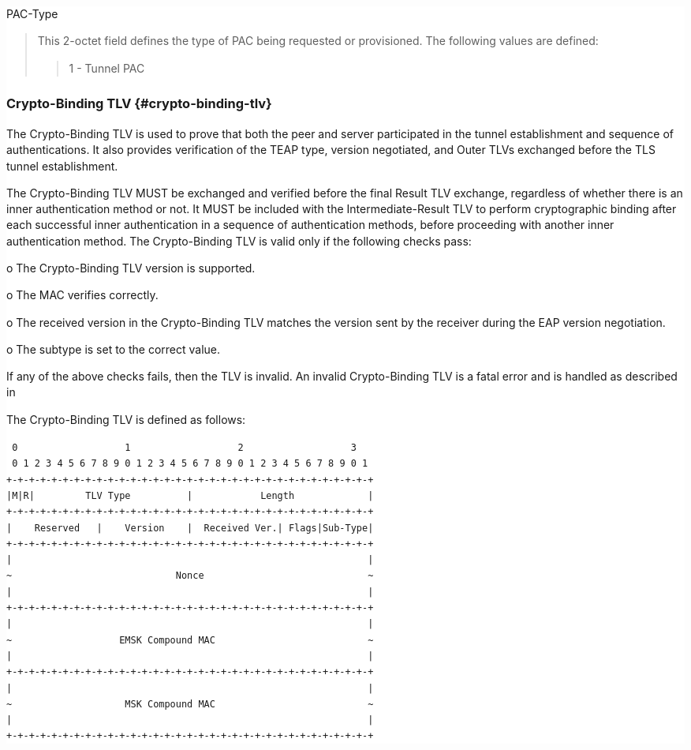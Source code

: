 PAC-Type

> This 2-octet field defines the type of PAC being requested or
> provisioned.  The following values are defined:
>
>> 1 - Tunnel PAC

### Crypto-Binding TLV {#crypto-binding-tlv}

The Crypto-Binding TLV is used to prove that both the peer and server
participated in the tunnel establishment and sequence of
authentications.  It also provides verification of the TEAP type,
version negotiated, and Outer TLVs exchanged before the TLS tunnel
establishment.

The Crypto-Binding TLV MUST be exchanged and verified before the
final Result TLV exchange, regardless of whether there is an inner
authentication method or not.  It MUST be included with the
Intermediate-Result TLV to perform cryptographic binding after each
successful inner authentication in a sequence of authentication methods, before proceeding
with another inner authentication method.  The Crypto-Binding TLV is valid only
if the following checks pass:

o  The Crypto-Binding TLV version is supported.

o  The MAC verifies correctly.

o  The received version in the Crypto-Binding TLV matches the version
   sent by the receiver during the EAP version negotiation.

o  The subtype is set to the correct value.

If any of the above checks fails, then the TLV is invalid.  An
invalid Crypto-Binding TLV is a fatal error and is handled as
described in [](#phase-2-errors)

The Crypto-Binding TLV is defined as follows:

~~~~
 0                   1                   2                   3
 0 1 2 3 4 5 6 7 8 9 0 1 2 3 4 5 6 7 8 9 0 1 2 3 4 5 6 7 8 9 0 1
+-+-+-+-+-+-+-+-+-+-+-+-+-+-+-+-+-+-+-+-+-+-+-+-+-+-+-+-+-+-+-+-+
|M|R|         TLV Type          |            Length             |
+-+-+-+-+-+-+-+-+-+-+-+-+-+-+-+-+-+-+-+-+-+-+-+-+-+-+-+-+-+-+-+-+
|    Reserved   |    Version    |  Received Ver.| Flags|Sub-Type|
+-+-+-+-+-+-+-+-+-+-+-+-+-+-+-+-+-+-+-+-+-+-+-+-+-+-+-+-+-+-+-+-+
|                                                               |
~                             Nonce                             ~
|                                                               |
+-+-+-+-+-+-+-+-+-+-+-+-+-+-+-+-+-+-+-+-+-+-+-+-+-+-+-+-+-+-+-+-+
|                                                               |
~                   EMSK Compound MAC                           ~
|                                                               |
+-+-+-+-+-+-+-+-+-+-+-+-+-+-+-+-+-+-+-+-+-+-+-+-+-+-+-+-+-+-+-+-+
|                                                               |
~                    MSK Compound MAC                           ~
|                                                               |
+-+-+-+-+-+-+-+-+-+-+-+-+-+-+-+-+-+-+-+-+-+-+-+-+-+-+-+-+-+-+-+-+
~~~~
